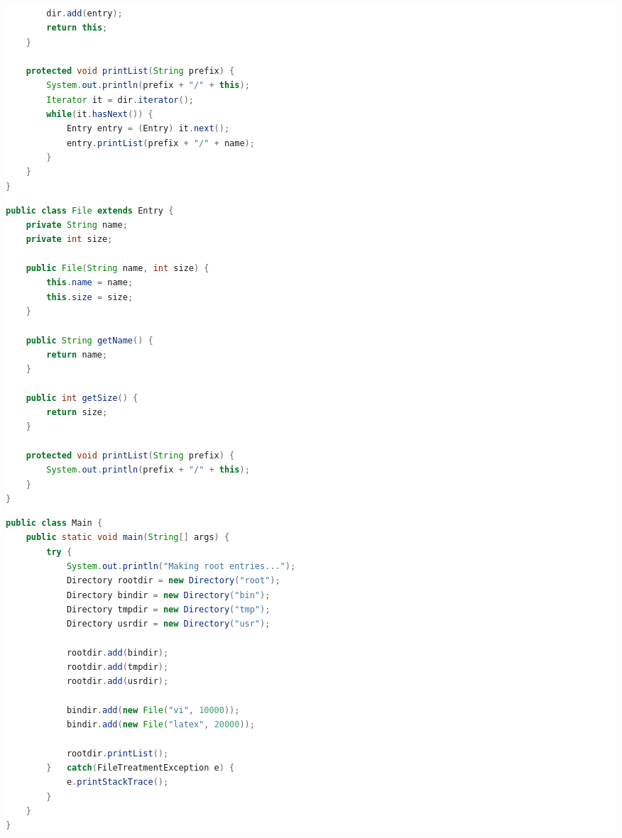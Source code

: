 ```java
        dir.add(entry);
        return this;
    }

    protected void printList(String prefix) {
        System.out.println(prefix + "/" + this);
        Iterator it = dir.iterator();
        while(it.hasNext()) {
            Entry entry = (Entry) it.next();
            entry.printList(prefix + "/" + name);
        }
    }
}
```
```java
public class File extends Entry {
    private String name;
    private int size;

    public File(String name, int size) {
        this.name = name;
        this.size = size;
    }

    public String getName() {
        return name;
    }

    public int getSize() {
        return size;
    }

    protected void printList(String prefix) {
        System.out.println(prefix + "/" + this);
    }
}
```
```java
public class Main {
    public static void main(String[] args) {
        try {
            System.out.println("Making root entries...");
            Directory rootdir = new Directory("root");
            Directory bindir = new Directory("bin");
            Directory tmpdir = new Directory("tmp");
            Directory usrdir = new Directory("usr");

            rootdir.add(bindir);
            rootdir.add(tmpdir);
            rootdir.add(usrdir);

            bindir.add(new File("vi", 10000));
            bindir.add(new File("latex", 20000));

            rootdir.printList();
        }   catch(FileTreatmentException e) {
            e.printStackTrace();
        }
    }
}
```
